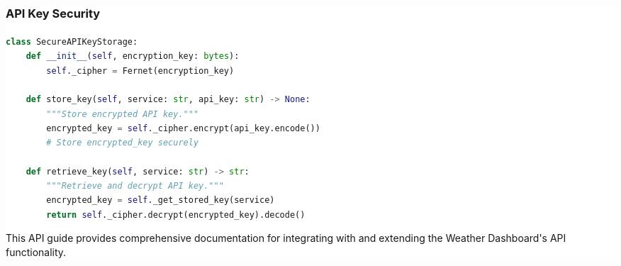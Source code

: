 ### API Key Security

```python
class SecureAPIKeyStorage:
    def __init__(self, encryption_key: bytes):
        self._cipher = Fernet(encryption_key)
    
    def store_key(self, service: str, api_key: str) -> None:
        """Store encrypted API key."""
        encrypted_key = self._cipher.encrypt(api_key.encode())
        # Store encrypted_key securely
    
    def retrieve_key(self, service: str) -> str:
        """Retrieve and decrypt API key."""
        encrypted_key = self._get_stored_key(service)
        return self._cipher.decrypt(encrypted_key).decode()
```

This API guide provides comprehensive documentation for integrating with and
extending the Weather Dashboard's API functionality.
